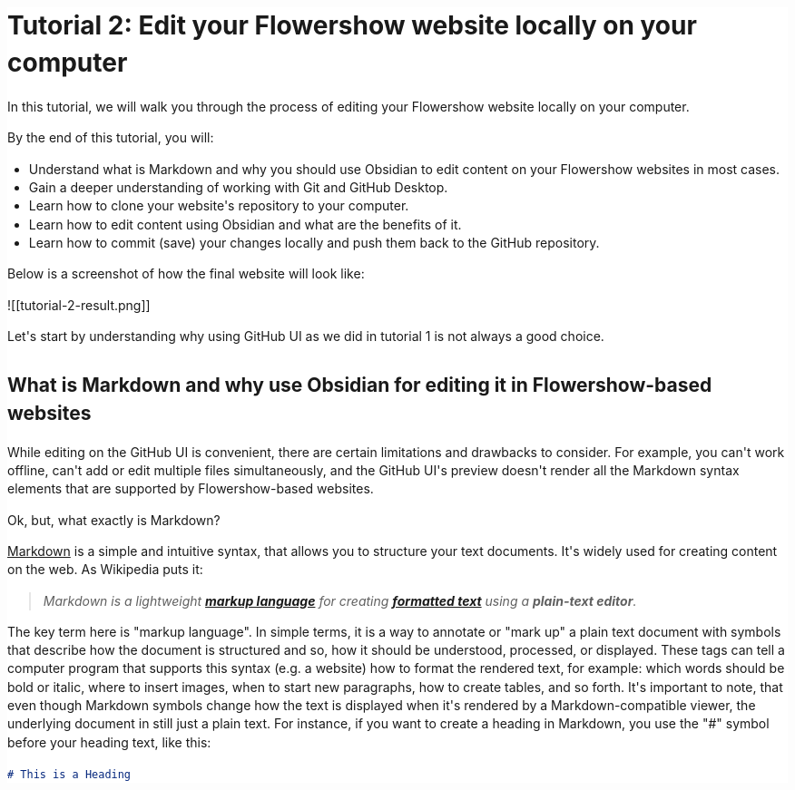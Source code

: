 # Tutorial 2: Edit your Flowershow website locally on your computer

In this tutorial, we will walk you through the process of editing your Flowershow website locally on your computer. 

By the end of this tutorial, you will:

- Understand what is Markdown and why you should use Obsidian to edit content on your Flowershow websites in most cases.
- Gain a deeper understanding of working with Git and GitHub Desktop.
- Learn how to clone your website's repository to your computer.
- Learn how to edit content using Obsidian and what are the benefits of it.
- Learn how to commit (save) your changes locally and push them back to the GitHub repository.

Below is a screenshot of how the final website will look like:

![[tutorial-2-result.png]]

Let's start by understanding why using GitHub UI as we did in tutorial 1 is not always a good choice.

## What is Markdown and why use Obsidian for editing it in Flowershow-based websites

While editing on the GitHub UI is convenient, there are certain limitations and drawbacks to consider. For example, you can't work offline, can't add or edit multiple files simultaneously, and the GitHub UI's preview doesn't render all the Markdown syntax elements that are supported by Flowershow-based websites.

Ok, but, what exactly is Markdown?

[Markdown](https://en.wikipedia.org/wiki/Markdown) is a simple and intuitive syntax, that allows you to structure your text documents. It's widely used for creating content on the web. As Wikipedia puts it:

> *Markdown is a lightweight [**markup language**](https://en.wikipedia.org/wiki/Markup_language) for creating [**formatted text**](https://en.wikipedia.org/wiki/Formatted_text) using a **plain-text editor**.*

The key term here is "markup language". In simple terms, it is a way to annotate or "mark up" a plain text document with symbols that describe how the document is structured and so, how it should be understood, processed, or displayed. These tags can tell a computer program that supports this syntax (e.g. a website) how to format the rendered text, for example: which words should be bold or italic, where to insert images, when to start new paragraphs, how to create tables, and so forth. It's important to note, that even though Markdown symbols change how the text is displayed when it's rendered by a Markdown-compatible viewer, the underlying document in still just a plain text. For instance, if you want to create a heading in Markdown, you use the "#" symbol before your heading text, like this:

```md
# This is a Heading
```
